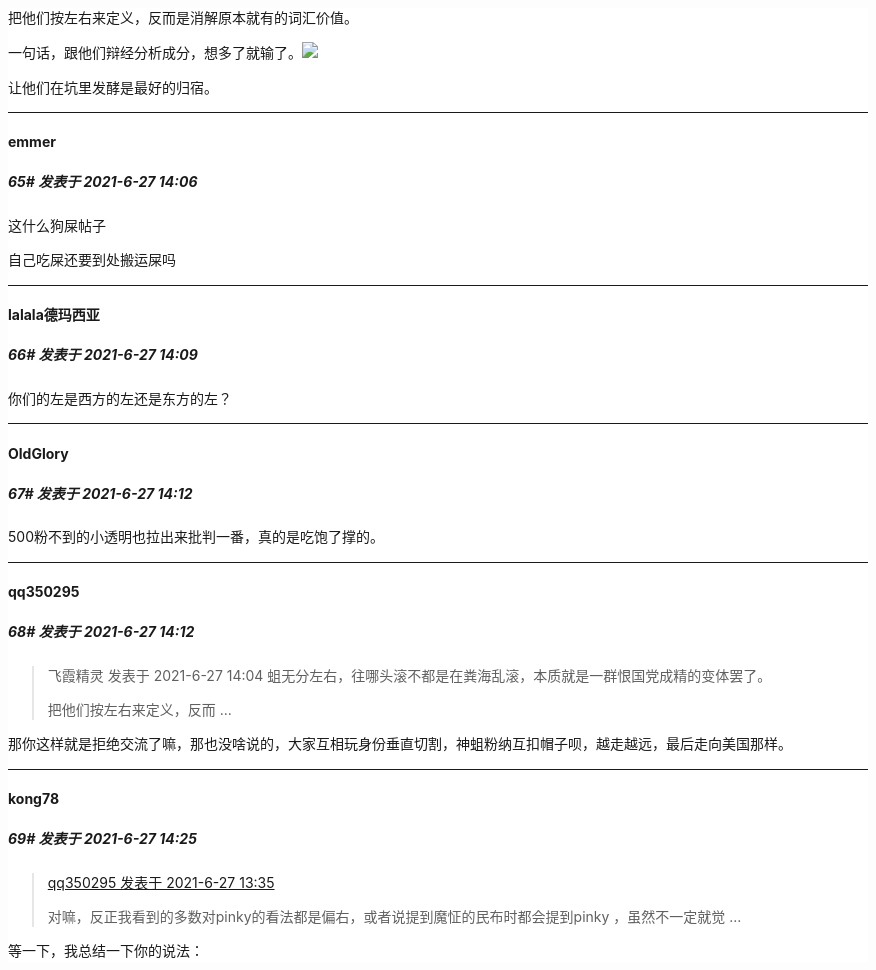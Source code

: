 把他们按左右来定义，反而是消解原本就有的词汇价值。

一句话，跟他们辩经分析成分，想多了就输了。<img src="https://static.saraba1st.com/image/smiley/face2017/067.png" referrerpolicy="no-referrer">

让他们在坑里发酵是最好的归宿。


*****

####  emmer  
##### 65#       发表于 2021-6-27 14:06


这什么狗屎帖子


自己吃屎还要到处搬运屎吗


*****

####  lalala德玛西亚  
##### 66#       发表于 2021-6-27 14:09


你们的左是西方的左还是东方的左？


*****

####  OldGlory  
##### 67#       发表于 2021-6-27 14:12


500粉不到的小透明也拉出来批判一番，真的是吃饱了撑的。


*****

####  qq350295  
##### 68#       发表于 2021-6-27 14:12


<blockquote>飞霞精灵 发表于 2021-6-27 14:04
蛆无分左右，往哪头滚不都是在粪海乱滚，本质就是一群恨国党成精的变体罢了。

把他们按左右来定义，反而 ...</blockquote>
那你这样就是拒绝交流了嘛，那也没啥说的，大家互相玩身份垂直切割，神蛆粉纳互扣帽子呗，越走越远，最后走向美国那样。


*****

####  kong78  
##### 69#       发表于 2021-6-27 14:25


<blockquote><a href="httphttps://bbs.saraba1st.com/2b/forum.php?mod=redirect&amp;goto=findpost&amp;pid=51756229&amp;ptid=2012105" target="_blank">qq350295 发表于 2021-6-27 13:35</a>

对嘛，反正我看到的多数对pinky的看法都是偏右，或者说提到魔怔的民布时都会提到pinky ，虽然不一定就觉 ...</blockquote>
等一下，我总结一下你的说法：
